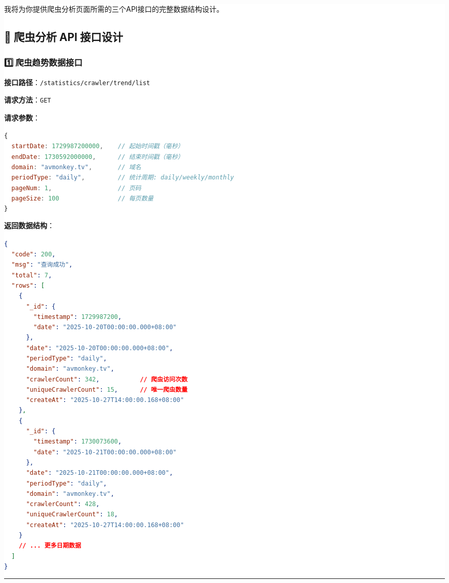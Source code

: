 我将为你提供爬虫分析页面所需的三个API接口的完整数据结构设计。

## 📡 爬虫分析 API 接口设计

### 1️⃣ 爬虫趋势数据接口

**接口路径**：`/statistics/crawler/trend/list`

**请求方法**：`GET`

**请求参数**：
```javascript
{
  startDate: 1729987200000,    // 起始时间戳（毫秒）
  endDate: 1730592000000,      // 结束时间戳（毫秒）
  domain: "avmonkey.tv",       // 域名
  periodType: "daily",         // 统计周期: daily/weekly/monthly
  pageNum: 1,                  // 页码
  pageSize: 100                // 每页数量
}
```

**返回数据结构**：
```json
{
  "code": 200,
  "msg": "查询成功",
  "total": 7,
  "rows": [
    {
      "_id": {
        "timestamp": 1729987200,
        "date": "2025-10-20T00:00:00.000+08:00"
      },
      "date": "2025-10-20T00:00:00.000+08:00",
      "periodType": "daily",
      "domain": "avmonkey.tv",
      "crawlerCount": 342,           // 爬虫访问次数
      "uniqueCrawlerCount": 15,      // 唯一爬虫数量
      "createAt": "2025-10-27T14:00:00.168+08:00"
    },
    {
      "_id": {
        "timestamp": 1730073600,
        "date": "2025-10-21T00:00:00.000+08:00"
      },
      "date": "2025-10-21T00:00:00.000+08:00",
      "periodType": "daily",
      "domain": "avmonkey.tv",
      "crawlerCount": 428,
      "uniqueCrawlerCount": 18,
      "createAt": "2025-10-27T14:00:00.168+08:00"
    }
    // ... 更多日期数据
  ]
}
```

---